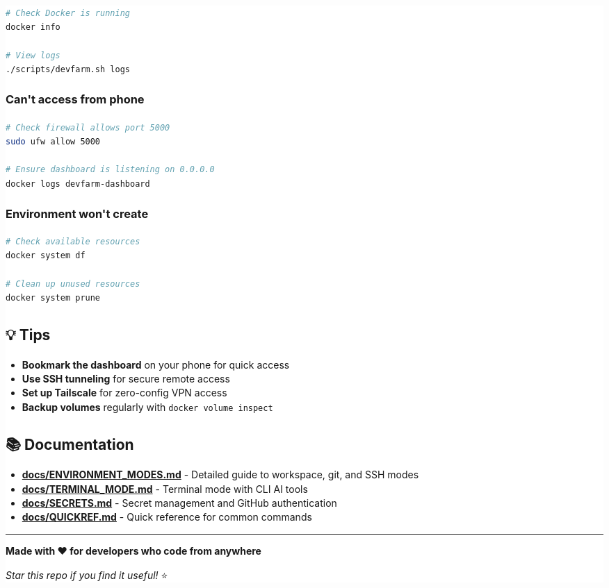 ```bash
# Check Docker is running
docker info

# View logs
./scripts/devfarm.sh logs
```

### Can't access from phone

```bash
# Check firewall allows port 5000
sudo ufw allow 5000

# Ensure dashboard is listening on 0.0.0.0
docker logs devfarm-dashboard
```

### Environment won't create

```bash
# Check available resources
docker system df

# Clean up unused resources
docker system prune
```

## 💡 Tips

- **Bookmark the dashboard** on your phone for quick access
- **Use SSH tunneling** for secure remote access
- **Set up Tailscale** for zero-config VPN access
- **Backup volumes** regularly with `docker volume inspect`

## 📚 Documentation

- **[docs/ENVIRONMENT_MODES.md](docs/ENVIRONMENT_MODES.md)** - Detailed guide to workspace, git, and SSH modes
- **[docs/TERMINAL_MODE.md](docs/TERMINAL_MODE.md)** - Terminal mode with CLI AI tools
- **[docs/SECRETS.md](docs/SECRETS.md)** - Secret management and GitHub authentication
- **[docs/QUICKREF.md](docs/QUICKREF.md)** - Quick reference for common commands

---

**Made with ❤️ for developers who code from anywhere**

_Star this repo if you find it useful!_ ⭐
